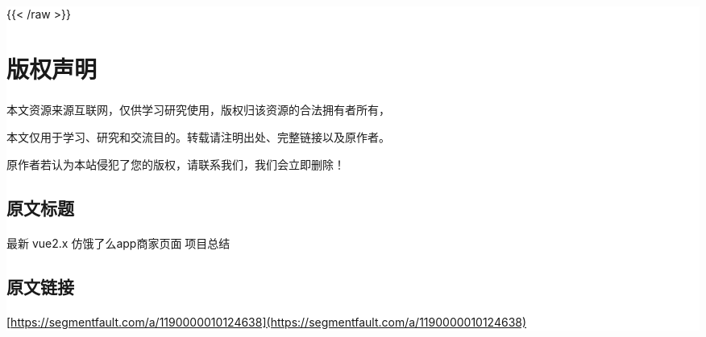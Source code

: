                 
{{< /raw >}}

# 版权声明
本文资源来源互联网，仅供学习研究使用，版权归该资源的合法拥有者所有，

本文仅用于学习、研究和交流目的。转载请注明出处、完整链接以及原作者。

原作者若认为本站侵犯了您的版权，请联系我们，我们会立即删除！

## 原文标题
最新 vue2.x 仿饿了么app商家页面 项目总结

## 原文链接
[https://segmentfault.com/a/1190000010124638](https://segmentfault.com/a/1190000010124638)

